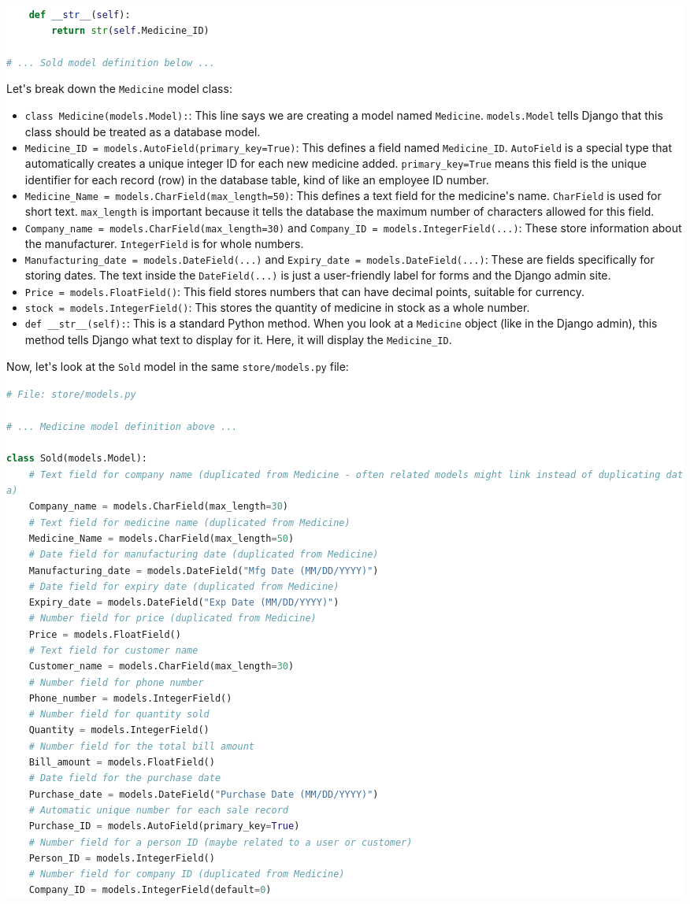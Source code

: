 ```python
    def __str__(self):
        return str(self.Medicine_ID)

# ... Sold model definition below ...
```

Let's break down the `Medicine` model class:

*   `class Medicine(models.Model):`: This line says we are creating a model named `Medicine`. `models.Model` tells Django that this class should be treated as a database model.
*   `Medicine_ID = models.AutoField(primary_key=True)`: This defines a field named `Medicine_ID`. `AutoField` is a special type that automatically creates a unique integer ID for each new medicine added. `primary_key=True` means this field is the unique identifier for each record (row) in the database table, kind of like an employee ID number.
*   `Medicine_Name = models.CharField(max_length=50)`: This defines a text field for the medicine's name. `CharField` is used for short text. `max_length` is important because it tells the database the maximum number of characters allowed for this field.
*   `Company_name = models.CharField(max_length=30)` and `Company_ID = models.IntegerField(...)`: These store information about the manufacturer. `IntegerField` is for whole numbers.
*   `Manufacturing_date = models.DateField(...)` and `Expiry_date = models.DateField(...)`: These are fields specifically for storing dates. The text inside the `DateField(...)` is just a user-friendly label for forms and the Django admin site.
*   `Price = models.FloatField()`: This field stores numbers that can have decimal points, suitable for currency.
*   `stock = models.IntegerField()`: This stores the quantity of medicine in stock as a whole number.
*   `def __str__(self):`: This is a standard Python method. When you look at a `Medicine` object (like in the Django admin), this method tells Django what text to display for it. Here, it will display the `Medicine_ID`.

Now, let's look at the `Sold` model in the same `store/models.py` file:

```python
# File: store/models.py

# ... Medicine model definition above ...

class Sold(models.Model):
    # Text field for company name (duplicated from Medicine - often related models might link instead of duplicating data)
    Company_name = models.CharField(max_length=30)
    # Text field for medicine name (duplicated from Medicine)
    Medicine_Name = models.CharField(max_length=50)
    # Date field for manufacturing date (duplicated from Medicine)
    Manufacturing_date = models.DateField("Mfg Date (MM/DD/YYYY)")
    # Date field for expiry date (duplicated from Medicine)
    Expiry_date = models.DateField("Exp Date (MM/DD/YYYY)")
    # Number field for price (duplicated from Medicine)
    Price = models.FloatField()
    # Text field for customer name
    Customer_name = models.CharField(max_length=30)
    # Number field for phone number
    Phone_number = models.IntegerField()
    # Number field for quantity sold
    Quantity = models.IntegerField()
    # Number field for the total bill amount
    Bill_amount = models.FloatField()
    # Date field for the purchase date
    Purchase_date = models.DateField("Purchase Date (MM/DD/YYYY)")
    # Automatic unique number for each sale record
    Purchase_ID = models.AutoField(primary_key=True)
    # Number field for a person ID (maybe related to a user or customer)
    Person_ID = models.IntegerField()
    # Number field for company ID (duplicated from Medicine)
    Company_ID = models.IntegerField(default=0)
```